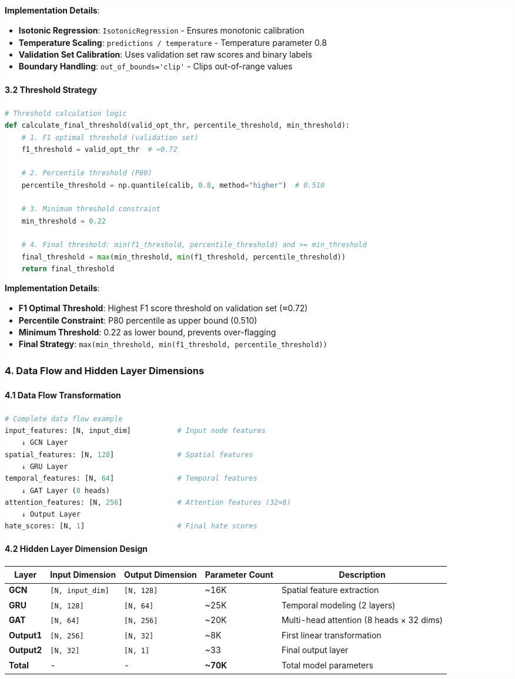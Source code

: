 **Implementation Details**:
- **Isotonic Regression**: `IsotonicRegression` - Ensures monotonic calibration
- **Temperature Scaling**: `predictions / temperature` - Temperature parameter 0.8
- **Validation Set Calibration**: Uses validation set raw scores and binary labels
- **Boundary Handling**: `out_of_bounds='clip'` - Clips out-of-range values

#### 3.2 Threshold Strategy
```python
# Threshold calculation logic
def calculate_final_threshold(valid_opt_thr, percentile_threshold, min_threshold):
    # 1. F1 optimal threshold (validation set)
    f1_threshold = valid_opt_thr  # ≈0.72
    
    # 2. Percentile threshold (P80)
    percentile_threshold = np.quantile(calib, 0.8, method="higher")  # 0.510
    
    # 3. Minimum threshold constraint
    min_threshold = 0.22
    
    # 4. Final threshold: min(f1_threshold, percentile_threshold) and >= min_threshold
    final_threshold = max(min_threshold, min(f1_threshold, percentile_threshold))
    return final_threshold
```

**Implementation Details**:
- **F1 Optimal Threshold**: Highest F1 score threshold on validation set (≈0.72)
- **Percentile Constraint**: P80 percentile as upper bound (0.510)
- **Minimum Threshold**: 0.22 as lower bound, prevents over-flagging
- **Final Strategy**: `max(min_threshold, min(f1_threshold, percentile_threshold))`

### 4. Data Flow and Hidden Layer Dimensions

#### 4.1 Data Flow Transformation
```python
# Complete data flow example
input_features: [N, input_dim]           # Input node features
    ↓ GCN Layer
spatial_features: [N, 128]               # Spatial features
    ↓ GRU Layer  
temporal_features: [N, 64]               # Temporal features
    ↓ GAT Layer (8 heads)
attention_features: [N, 256]             # Attention features (32×8)
    ↓ Output Layer
hate_scores: [N, 1]                      # Final hate scores
```

#### 4.2 Hidden Layer Dimension Design
| Layer | Input Dimension | Output Dimension | Parameter Count | Description |
|-------|----------------|------------------|-----------------|-------------|
| **GCN** | `[N, input_dim]` | `[N, 128]` | ~16K | Spatial feature extraction |
| **GRU** | `[N, 128]` | `[N, 64]` | ~25K | Temporal modeling (2 layers) |
| **GAT** | `[N, 64]` | `[N, 256]` | ~20K | Multi-head attention (8 heads × 32 dims) |
| **Output1** | `[N, 256]` | `[N, 32]` | ~8K | First linear transformation |
| **Output2** | `[N, 32]` | `[N, 1]` | ~33 | Final output layer |
| **Total** | - | - | **~70K** | Total model parameters |
